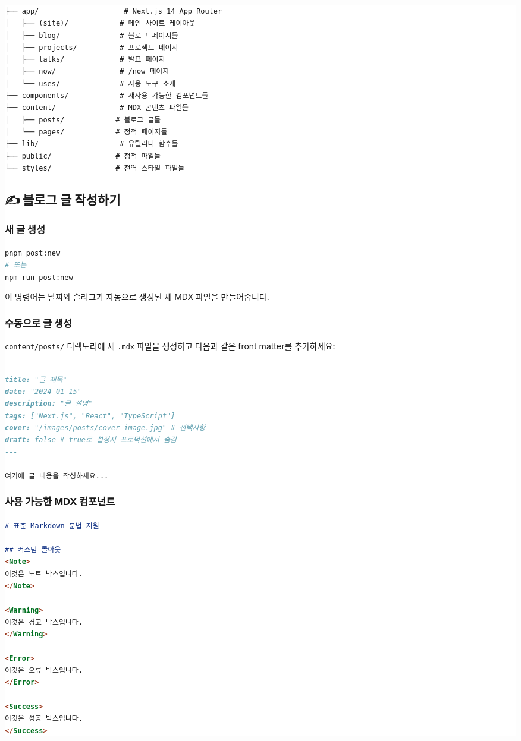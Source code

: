 ```
├── app/                    # Next.js 14 App Router
│   ├── (site)/            # 메인 사이트 레이아웃
│   ├── blog/              # 블로그 페이지들
│   ├── projects/          # 프로젝트 페이지
│   ├── talks/             # 발표 페이지
│   ├── now/               # /now 페이지
│   └── uses/              # 사용 도구 소개
├── components/            # 재사용 가능한 컴포넌트들
├── content/               # MDX 콘텐츠 파일들
│   ├── posts/            # 블로그 글들
│   └── pages/            # 정적 페이지들
├── lib/                   # 유틸리티 함수들
├── public/               # 정적 파일들
└── styles/               # 전역 스타일 파일들
```

## ✍️ 블로그 글 작성하기

### 새 글 생성
```bash
pnpm post:new
# 또는
npm run post:new
```

이 명령어는 날짜와 슬러그가 자동으로 생성된 새 MDX 파일을 만들어줍니다.

### 수동으로 글 생성
`content/posts/` 디렉토리에 새 `.mdx` 파일을 생성하고 다음과 같은 front matter를 추가하세요:

```markdown
---
title: "글 제목"
date: "2024-01-15"
description: "글 설명"
tags: ["Next.js", "React", "TypeScript"]
cover: "/images/posts/cover-image.jpg" # 선택사항
draft: false # true로 설정시 프로덕션에서 숨김
---

여기에 글 내용을 작성하세요...
```

### 사용 가능한 MDX 컴포넌트

```markdown
# 표준 Markdown 문법 지원

## 커스텀 콜아웃
<Note>
이것은 노트 박스입니다.
</Note>

<Warning>
이것은 경고 박스입니다.
</Warning>

<Error>
이것은 오류 박스입니다.
</Error>

<Success>
이것은 성공 박스입니다.
</Success>
```